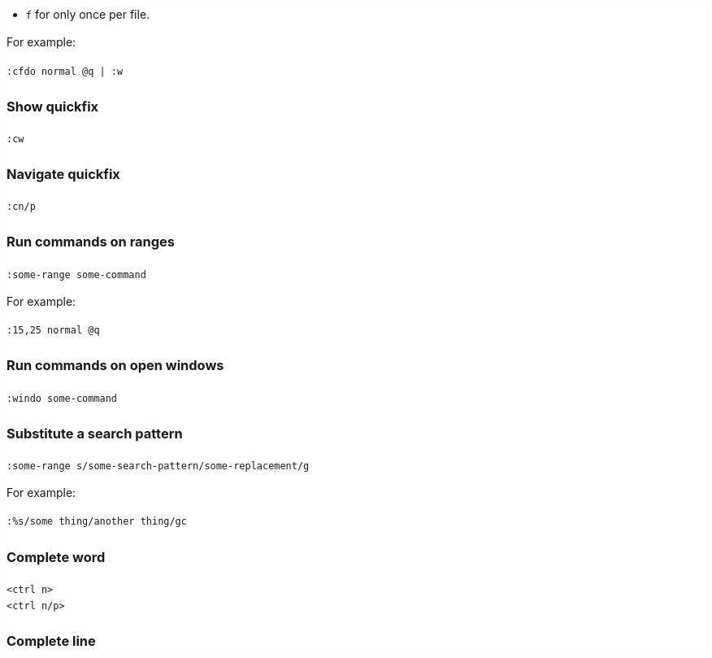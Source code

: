 - `f` for only once per file.

For example:

```
:cfdo normal @q | :w
```

### Show quickfix

```
:cw
```

### Navigate quickfix

```
:cn/p
```

### Run commands on ranges

```
:some-range some-command
```

For example:

```
:15,25 normal @q
```

### Run commands on open windows

```
:windo some-command
```

### Substitute a search pattern

```
:some-range s/some-search-pattern/some-replacement/g
```

For example:

```
:%s/some thing/another thing/gc
```

### Complete word

```
<ctrl n>
<ctrl n/p>
```

### Complete line
